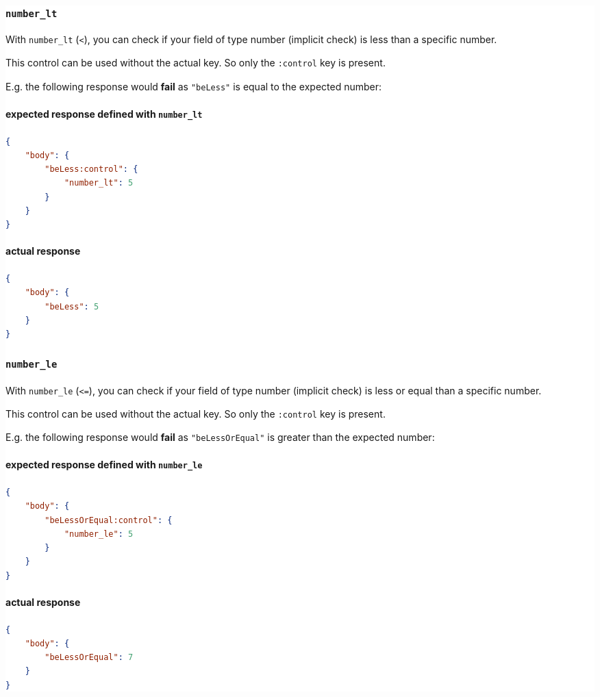 ### `number_lt`

With `number_lt` (`<`), you can check if your field of type number (implicit check) is less than a specific number.

This control can be used without the actual key. So only the `:control` key is present.

E.g. the following response would **fail** as `"beLess"` is equal to the expected number:

#### expected response defined with `number_lt`

```json
{
    "body": {
        "beLess:control": {
            "number_lt": 5
        }
    }
}
```

#### actual response

```json
{
    "body": {
        "beLess": 5
    }
}
```

### `number_le`

With `number_le` (`<=`), you can check if your field of type number (implicit check) is less or equal than a specific number.

This control can be used without the actual key. So only the `:control` key is present.

E.g. the following response would **fail** as `"beLessOrEqual"` is greater than the expected number:

#### expected response defined with `number_le`

```json
{
    "body": {
        "beLessOrEqual:control": {
            "number_le": 5
        }
    }
}
```

#### actual response

```json
{
    "body": {
        "beLessOrEqual": 7
    }
}
```
